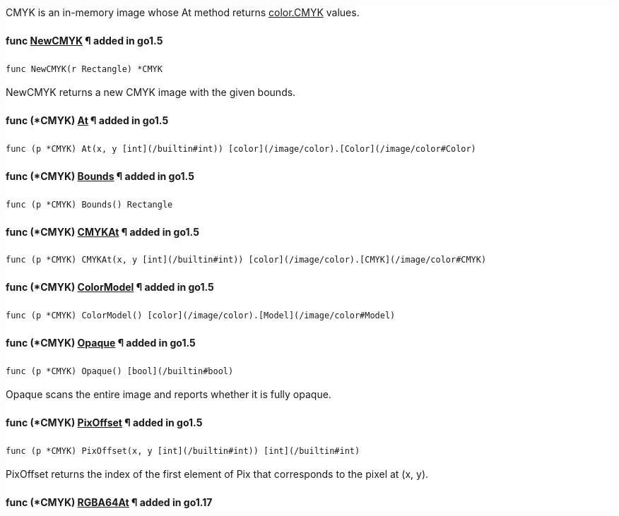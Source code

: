 CMYK is an in-memory image whose At method returns [color.CMYK](/image/color#CMYK) values. 

####  func [NewCMYK](https://cs.opensource.google/go/go/+/go1.24.5:src/image/image.go;l=1140) ¶ added in go1.5

    
    
    func NewCMYK(r Rectangle) *CMYK

NewCMYK returns a new CMYK image with the given bounds. 

####  func (*CMYK) [At](https://cs.opensource.google/go/go/+/go1.24.5:src/image/image.go;l=1054) ¶ added in go1.5

    
    
    func (p *CMYK) At(x, y [int](/builtin#int)) [color](/image/color).[Color](/image/color#Color)

####  func (*CMYK) [Bounds](https://cs.opensource.google/go/go/+/go1.24.5:src/image/image.go;l=1052) ¶ added in go1.5

    
    
    func (p *CMYK) Bounds() Rectangle

####  func (*CMYK) [CMYKAt](https://cs.opensource.google/go/go/+/go1.24.5:src/image/image.go;l=1063) ¶ added in go1.5

    
    
    func (p *CMYK) CMYKAt(x, y [int](/builtin#int)) [color](/image/color).[CMYK](/image/color#CMYK)

####  func (*CMYK) [ColorModel](https://cs.opensource.google/go/go/+/go1.24.5:src/image/image.go;l=1050) ¶ added in go1.5

    
    
    func (p *CMYK) ColorModel() [color](/image/color).[Model](/image/color#Model)

####  func (*CMYK) [Opaque](https://cs.opensource.google/go/go/+/go1.24.5:src/image/image.go;l=1135) ¶ added in go1.5

    
    
    func (p *CMYK) Opaque() [bool](/builtin#bool)

Opaque scans the entire image and reports whether it is fully opaque. 

####  func (*CMYK) [PixOffset](https://cs.opensource.google/go/go/+/go1.24.5:src/image/image.go;l=1074) ¶ added in go1.5

    
    
    func (p *CMYK) PixOffset(x, y [int](/builtin#int)) [int](/builtin#int)

PixOffset returns the index of the first element of Pix that corresponds to the pixel at (x, y). 

####  func (*CMYK) [RGBA64At](https://cs.opensource.google/go/go/+/go1.24.5:src/image/image.go;l=1058) ¶ added in go1.17
